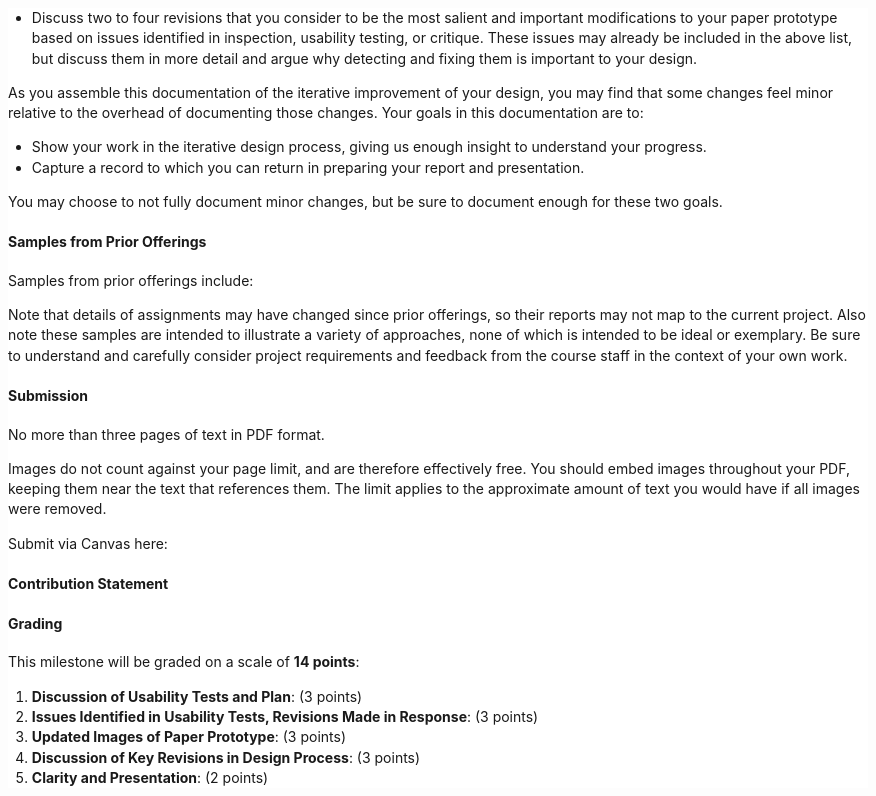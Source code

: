 - Discuss two to four revisions that you consider to be the most salient and important modifications to your paper
  prototype based on issues identified in inspection, usability testing, or critique. These issues may already be 
  included in the above list, but discuss them in more detail and argue why detecting and fixing them is important to your design.

As you assemble this documentation of the iterative improvement of your design, 
you may find that some changes feel minor relative to the overhead of documenting those changes.
Your goals in this documentation are to:

- Show your work in the iterative design process, giving us enough insight to understand your progress.
- Capture a record to which you can return in preparing your report and presentation.

You may choose to not fully document minor changes, but be sure to document enough for these two goals.

#### Samples from Prior Offerings

Samples from prior offerings include:

<app-assignment-samples sampleToLink="3d"></app-assignment-samples>

Note that details of assignments may have changed since prior offerings, so their reports may not map to the current project.
Also note these samples are intended to illustrate a variety of approaches, none of which is intended to be ideal or exemplary.
Be sure to understand and carefully consider project requirements and feedback from the course staff in the context of your own work.

#### Submission

No more than three pages of text in PDF format.

Images do not count against your page limit, and are therefore effectively free. 
You should embed images throughout your PDF, keeping them near the text that references them.
The limit applies to the approximate amount of text you would have if all images were removed.

Submit via Canvas here: 

<app-assignment-submission-link linkSubmission="{{ page.link_project_3d }}"></app-assignment-submission-link>

#### Contribution Statement

<app-assignment-contribution-statement></app-assignment-contribution-statement>

#### Grading

This milestone will be graded on a scale of __14 points__:

1. __Discussion of Usability Tests and Plan__: (3 points)
2. __Issues Identified in Usability Tests, Revisions Made in Response__: (3 points)
3. __Updated Images of Paper Prototype__: (3 points)
4. __Discussion of Key Revisions in Design Process__: (3 points)
5. __Clarity and Presentation__: (2 points)
